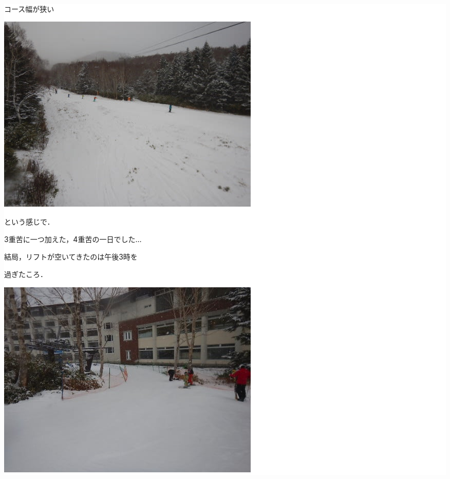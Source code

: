 


コース幅が狭い




![dcc1e726027ce303a3f363232c1b0936.jpg](images/dcc1e726027ce303a3f363232c1b0936.jpg)




という感じで．


3重苦に一つ加えた，4重苦の一日でした…





結局，リフトが空いてきたのは午後3時を


過ぎたころ．




![953301429119f0de1d46e0ca78653118.jpg](images/953301429119f0de1d46e0ca78653118.jpg)
